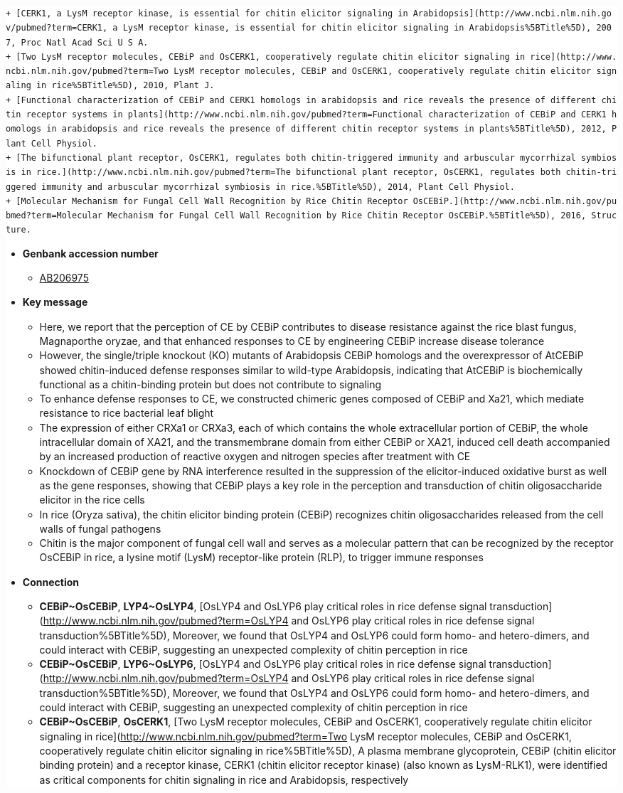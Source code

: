     + [CERK1, a LysM receptor kinase, is essential for chitin elicitor signaling in Arabidopsis](http://www.ncbi.nlm.nih.gov/pubmed?term=CERK1, a LysM receptor kinase, is essential for chitin elicitor signaling in Arabidopsis%5BTitle%5D), 2007, Proc Natl Acad Sci U S A.
    + [Two LysM receptor molecules, CEBiP and OsCERK1, cooperatively regulate chitin elicitor signaling in rice](http://www.ncbi.nlm.nih.gov/pubmed?term=Two LysM receptor molecules, CEBiP and OsCERK1, cooperatively regulate chitin elicitor signaling in rice%5BTitle%5D), 2010, Plant J.
    + [Functional characterization of CEBiP and CERK1 homologs in arabidopsis and rice reveals the presence of different chitin receptor systems in plants](http://www.ncbi.nlm.nih.gov/pubmed?term=Functional characterization of CEBiP and CERK1 homologs in arabidopsis and rice reveals the presence of different chitin receptor systems in plants%5BTitle%5D), 2012, Plant Cell Physiol.
    + [The bifunctional plant receptor, OsCERK1, regulates both chitin-triggered immunity and arbuscular mycorrhizal symbiosis in rice.](http://www.ncbi.nlm.nih.gov/pubmed?term=The bifunctional plant receptor, OsCERK1, regulates both chitin-triggered immunity and arbuscular mycorrhizal symbiosis in rice.%5BTitle%5D), 2014, Plant Cell Physiol.
    + [Molecular Mechanism for Fungal Cell Wall Recognition by Rice Chitin Receptor OsCEBiP.](http://www.ncbi.nlm.nih.gov/pubmed?term=Molecular Mechanism for Fungal Cell Wall Recognition by Rice Chitin Receptor OsCEBiP.%5BTitle%5D), 2016, Structure.

* **Genbank accession number**  
    + [AB206975](http://www.ncbi.nlm.nih.gov/nuccore/AB206975)

* **Key message**  
    + Here, we report that the perception of CE by CEBiP contributes to disease resistance against the rice blast fungus, Magnaporthe oryzae, and that enhanced responses to CE by engineering CEBiP increase disease tolerance
    + However, the single/triple knockout (KO) mutants of Arabidopsis CEBiP homologs and the overexpressor of AtCEBiP showed chitin-induced defense responses similar to wild-type Arabidopsis, indicating that AtCEBiP is biochemically functional as a chitin-binding protein but does not contribute to signaling
    + To enhance defense responses to CE, we constructed chimeric genes composed of CEBiP and Xa21, which mediate resistance to rice bacterial leaf blight
    + The expression of either CRXa1 or CRXa3, each of which contains the whole extracellular portion of CEBiP, the whole intracellular domain of XA21, and the transmembrane domain from either CEBiP or XA21, induced cell death accompanied by an increased production of reactive oxygen and nitrogen species after treatment with CE
    + Knockdown of CEBiP gene by RNA interference resulted in the suppression of the elicitor-induced oxidative burst as well as the gene responses, showing that CEBiP plays a key role in the perception and transduction of chitin oligosaccharide elicitor in the rice cells
    + In rice (Oryza sativa), the chitin elicitor binding protein (CEBiP) recognizes chitin oligosaccharides released from the cell walls of fungal pathogens
    + Chitin is the major component of fungal cell wall and serves as a molecular pattern that can be recognized by the receptor OsCEBiP in rice, a lysine motif (LysM) receptor-like protein (RLP), to trigger immune responses

* **Connection**  
    + __CEBiP~OsCEBiP__, __LYP4~OsLYP4__, [OsLYP4 and OsLYP6 play critical roles in rice defense signal transduction](http://www.ncbi.nlm.nih.gov/pubmed?term=OsLYP4 and OsLYP6 play critical roles in rice defense signal transduction%5BTitle%5D), Moreover, we found that OsLYP4 and OsLYP6 could form homo- and hetero-dimers, and could interact with CEBiP, suggesting an unexpected complexity of chitin perception in rice
    + __CEBiP~OsCEBiP__, __LYP6~OsLYP6__, [OsLYP4 and OsLYP6 play critical roles in rice defense signal transduction](http://www.ncbi.nlm.nih.gov/pubmed?term=OsLYP4 and OsLYP6 play critical roles in rice defense signal transduction%5BTitle%5D), Moreover, we found that OsLYP4 and OsLYP6 could form homo- and hetero-dimers, and could interact with CEBiP, suggesting an unexpected complexity of chitin perception in rice
    + __CEBiP~OsCEBiP__, __OsCERK1__, [Two LysM receptor molecules, CEBiP and OsCERK1, cooperatively regulate chitin elicitor signaling in rice](http://www.ncbi.nlm.nih.gov/pubmed?term=Two LysM receptor molecules, CEBiP and OsCERK1, cooperatively regulate chitin elicitor signaling in rice%5BTitle%5D), A plasma membrane glycoprotein, CEBiP (chitin elicitor binding protein) and a receptor kinase, CERK1 (chitin elicitor receptor kinase) (also known as LysM-RLK1), were identified as critical components for chitin signaling in rice and Arabidopsis, respectively